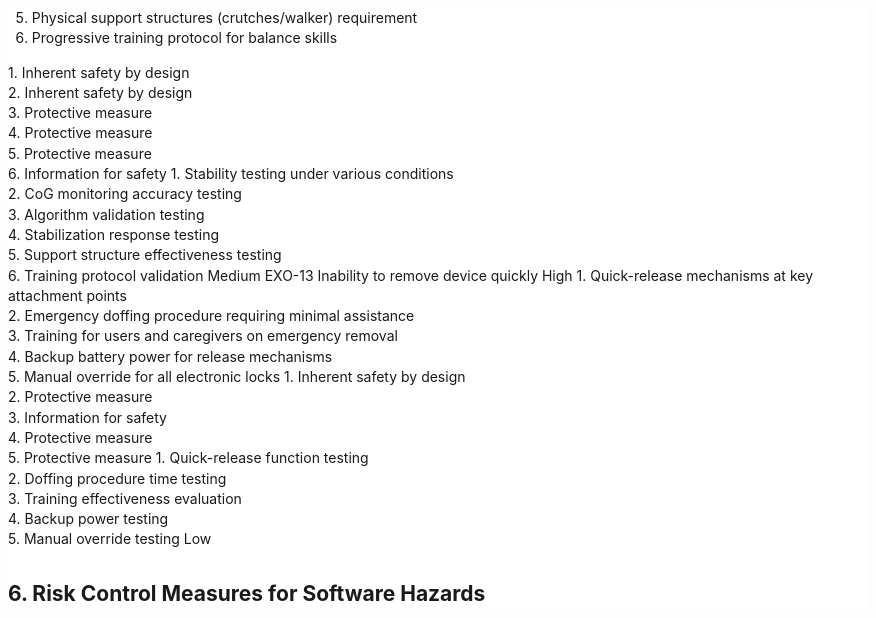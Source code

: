 5. Physical support structures (crutches/walker) requirement<br>
6. Progressive training protocol for balance skills
</td>
<td>
1. Inherent safety by design<br>
2. Inherent safety by design<br>
3. Protective measure<br>
4. Protective measure<br>
5. Protective measure<br>
6. Information for safety
</td>
<td>
1. Stability testing under various conditions<br>
2. CoG monitoring accuracy testing<br>
3. Algorithm validation testing<br>
4. Stabilization response testing<br>
5. Support structure effectiveness testing<br>
6. Training protocol validation
</td>
<td>Medium</td>
</tr>
<tr>
<td>EXO-13</td>
<td>Inability to remove device quickly</td>
<td>High</td>
<td>
1. Quick-release mechanisms at key attachment points<br>
2. Emergency doffing procedure requiring minimal assistance<br>
3. Training for users and caregivers on emergency removal<br>
4. Backup battery power for release mechanisms<br>
5. Manual override for all electronic locks
</td>
<td>
1. Inherent safety by design<br>
2. Protective measure<br>
3. Information for safety<br>
4. Protective measure<br>
5. Protective measure
</td>
<td>
1. Quick-release function testing<br>
2. Doffing procedure time testing<br>
3. Training effectiveness evaluation<br>
4. Backup power testing<br>
5. Manual override testing
</td>
<td>Low</td>
</tr>
</table>

## 6. Risk Control Measures for Software Hazards
